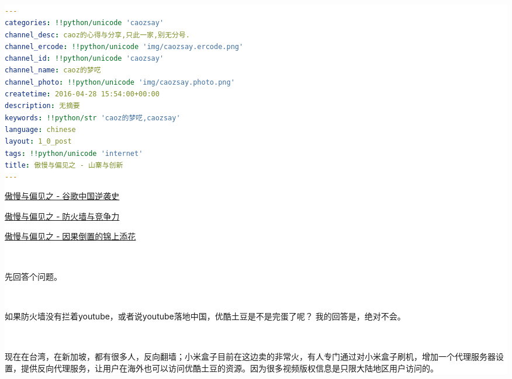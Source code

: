```yaml
---
categories: !!python/unicode 'caozsay'
channel_desc: caoz的心得与分享,只此一家,别无分号.
channel_ercode: !!python/unicode 'img/caozsay.ercode.png'
channel_id: !!python/unicode 'caozsay'
channel_name: caoz的梦呓
channel_photo: !!python/unicode 'img/caozsay.photo.png'
createtime: 2016-04-28 15:54:00+00:00
description: 无摘要
keywords: !!python/str 'caoz的梦呓,caozsay'
language: chinese
layout: 1_0_post
tags: !!python/unicode 'internet'
title: 傲慢与偏见之 - 山寨与创新
---
```

<div class="rich_media_content" id="js_content">
<p>
<a data_ue_src="http://mp.weixin.qq.com/s?__biz=MzI0MjA1Mjg2Ng==&amp;mid=2649866794&amp;idx=1&amp;sn=cb820dc87ae4e4c3df8bce5fe66bcd11&amp;scene=21#wechat_redirect" href="http://mp.weixin.qq.com/s?__biz=MzI0MjA1Mjg2Ng==&amp;mid=2649866794&amp;idx=1&amp;sn=cb820dc87ae4e4c3df8bce5fe66bcd11&amp;scene=21#wechat_redirect" target="_blank">
          傲慢与偏见之 - 谷歌中国逆袭史
         </a>
<br/>
</p>
<p>
<a data_ue_src="http://mp.weixin.qq.com/s?__biz=MzI0MjA1Mjg2Ng==&amp;mid=2649866796&amp;idx=1&amp;sn=47238341236634fbd45b813332ec2cb2&amp;scene=21#wechat_redirect" href="http://mp.weixin.qq.com/s?__biz=MzI0MjA1Mjg2Ng==&amp;mid=2649866796&amp;idx=1&amp;sn=47238341236634fbd45b813332ec2cb2&amp;scene=21#wechat_redirect" target="_blank">
          傲慢与偏见之 - 防火墙与竞争力
         </a>
<br/>
</p>
<p>
<a data_ue_src="http://mp.weixin.qq.com/s?__biz=MzI0MjA1Mjg2Ng==&amp;mid=2649866797&amp;idx=1&amp;sn=6694e033d6b3bf207086797a277bbb2e&amp;scene=21#wechat_redirect" href="http://mp.weixin.qq.com/s?__biz=MzI0MjA1Mjg2Ng==&amp;mid=2649866797&amp;idx=1&amp;sn=6694e033d6b3bf207086797a277bbb2e&amp;scene=21#wechat_redirect" target="_blank">
          傲慢与偏见之 - 因果倒置的锦上添花
         </a>
<br/>
</p>
<p>
<br/>
</p>
<p>
         先回答个问题。
        </p>
<p>
<br/>
</p>
<p>
         如果防火墙没有拦着youtube，或者说youtube落地中国，优酷土豆是不是完蛋了呢？ 我的回答是，绝对不会。
        </p>
<p>
<br/>
</p>
<p>
         现在在台湾，在新加坡，都有很多人，反向翻墙；小米盒子目前在这边卖的非常火，有人专门通过对小米盒子刷机，增加一个代理服务器设置，提供反向代理服务，让用户在海外也可以访问优酷土豆的资源。因为很多视频版权信息是只限大陆地区用户访问的。